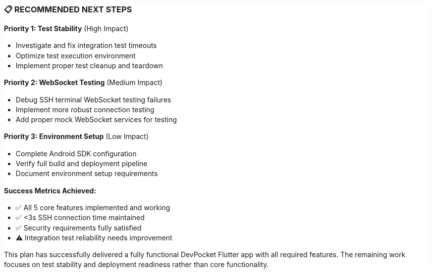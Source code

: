 ### 📋 **RECOMMENDED NEXT STEPS**

**Priority 1: Test Stability** (High Impact)
- Investigate and fix integration test timeouts
- Optimize test execution environment
- Implement proper test cleanup and teardown

**Priority 2: WebSocket Testing** (Medium Impact)
- Debug SSH terminal WebSocket testing failures
- Implement more robust connection testing
- Add proper mock WebSocket services for testing

**Priority 3: Environment Setup** (Low Impact)
- Complete Android SDK configuration
- Verify full build and deployment pipeline
- Document environment setup requirements

**Success Metrics Achieved:**
- ✅ All 5 core features implemented and working
- ✅ <3s SSH connection time maintained
- ✅ Security requirements fully satisfied
- ⚠️ Integration test reliability needs improvement

This plan has successfully delivered a fully functional DevPocket Flutter app with all required features. The remaining work focuses on test stability and deployment readiness rather than core functionality.